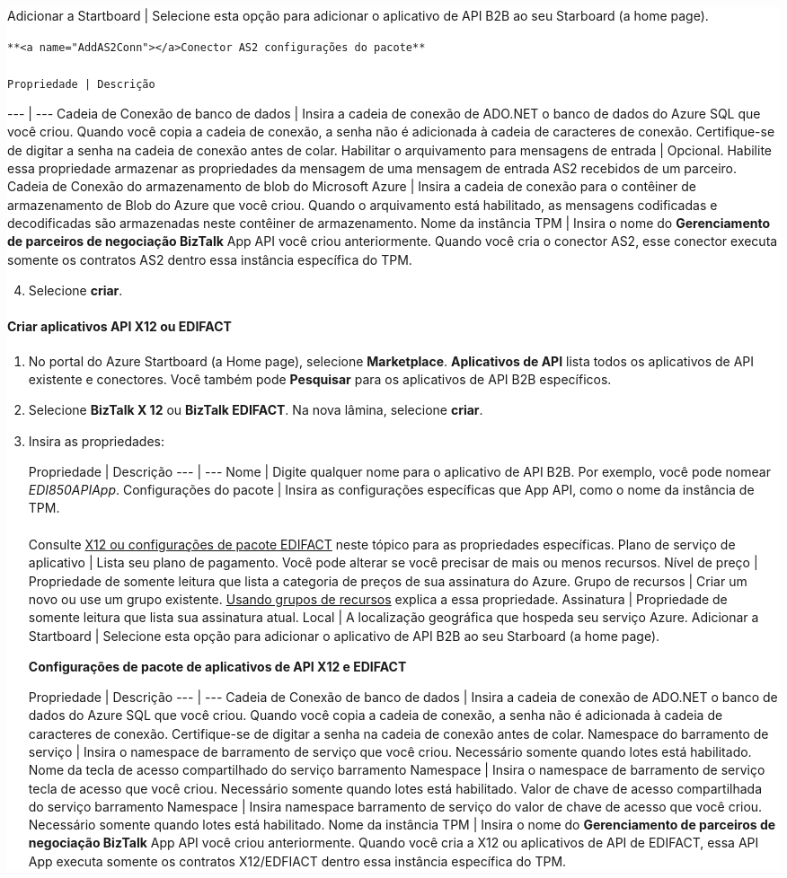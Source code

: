 Adicionar a Startboard | Selecione esta opção para adicionar o aplicativo de API B2B ao seu Starboard (a home page).

    **<a name="AddAS2Conn"></a>Conector AS2 configurações do pacote**

    Propriedade | Descrição
--- | --- 
Cadeia de Conexão de banco de dados | Insira a cadeia de conexão de ADO.NET o banco de dados do Azure SQL que você criou. Quando você copia a cadeia de conexão, a senha não é adicionada à cadeia de caracteres de conexão. Certifique-se de digitar a senha na cadeia de conexão antes de colar.
Habilitar o arquivamento para mensagens de entrada | Opcional. Habilite essa propriedade armazenar as propriedades da mensagem de uma mensagem de entrada AS2 recebidos de um parceiro. 
Cadeia de Conexão do armazenamento de blob do Microsoft Azure  | Insira a cadeia de conexão para o contêiner de armazenamento de Blob do Azure que você criou. Quando o arquivamento está habilitado, as mensagens codificadas e decodificadas são armazenadas neste contêiner de armazenamento.
Nome da instância TPM | Insira o nome do **Gerenciamento de parceiros de negociação BizTalk** App API você criou anteriormente. Quando você cria o conector AS2, esse conector executa somente os contratos AS2 dentro essa instância específica do TPM.

4. Selecione **criar**. 


#### <a name="create-the-x12-or-edifact-api-apps"></a>Criar aplicativos API X12 ou EDIFACT

1. No portal do Azure Startboard (a Home page), selecione **Marketplace**. **Aplicativos de API** lista todos os aplicativos de API existente e conectores. Você também pode **Pesquisar** para os aplicativos de API B2B específicos.
2. Selecione **BizTalk X 12** ou **BizTalk EDIFACT**. Na nova lâmina, selecione **criar**. 
3. Insira as propriedades: 

    Propriedade | Descrição
--- | ---
Nome | Digite qualquer nome para o aplicativo de API B2B. Por exemplo, você pode nomear *EDI850APIApp*.
Configurações do pacote | Insira as configurações específicas que App API, como o nome da instância de TPM. <br/><br/>Consulte [X12 ou configurações de pacote EDIFACT](#AddX12) neste tópico para as propriedades específicas. 
Plano de serviço de aplicativo | Lista seu plano de pagamento. Você pode alterar se você precisar de mais ou menos recursos.
Nível de preço | Propriedade de somente leitura que lista a categoria de preços de sua assinatura do Azure. 
Grupo de recursos | Criar um novo ou use um grupo existente. [Usando grupos de recursos](../azure-resource-manager/resource-group-overview.md) explica a essa propriedade. 
Assinatura | Propriedade de somente leitura que lista sua assinatura atual.
Local | A localização geográfica que hospeda seu serviço Azure. 
Adicionar a Startboard | Selecione esta opção para adicionar o aplicativo de API B2B ao seu Starboard (a home page).

    **<a name="AddX12"></a>Configurações de pacote de aplicativos de API X12 e EDIFACT**  

    Propriedade | Descrição
--- | --- 
Cadeia de Conexão de banco de dados | Insira a cadeia de conexão de ADO.NET o banco de dados do Azure SQL que você criou. Quando você copia a cadeia de conexão, a senha não é adicionada à cadeia de caracteres de conexão. Certifique-se de digitar a senha na cadeia de conexão antes de colar.
Namespace do barramento de serviço | Insira o namespace de barramento de serviço que você criou. Necessário somente quando lotes está habilitado. 
Nome da tecla de acesso compartilhado do serviço barramento Namespace | Insira o namespace de barramento de serviço tecla de acesso que você criou. Necessário somente quando lotes está habilitado. 
Valor de chave de acesso compartilhada do serviço barramento Namespace | Insira namespace barramento de serviço do valor de chave de acesso que você criou. Necessário somente quando lotes está habilitado. 
Nome da instância TPM | Insira o nome do **Gerenciamento de parceiros de negociação BizTalk** App API você criou anteriormente. Quando você cria a X12 ou aplicativos de API de EDIFACT, essa API App executa somente os contratos X12/EDFIACT dentro essa instância específica do TPM.
